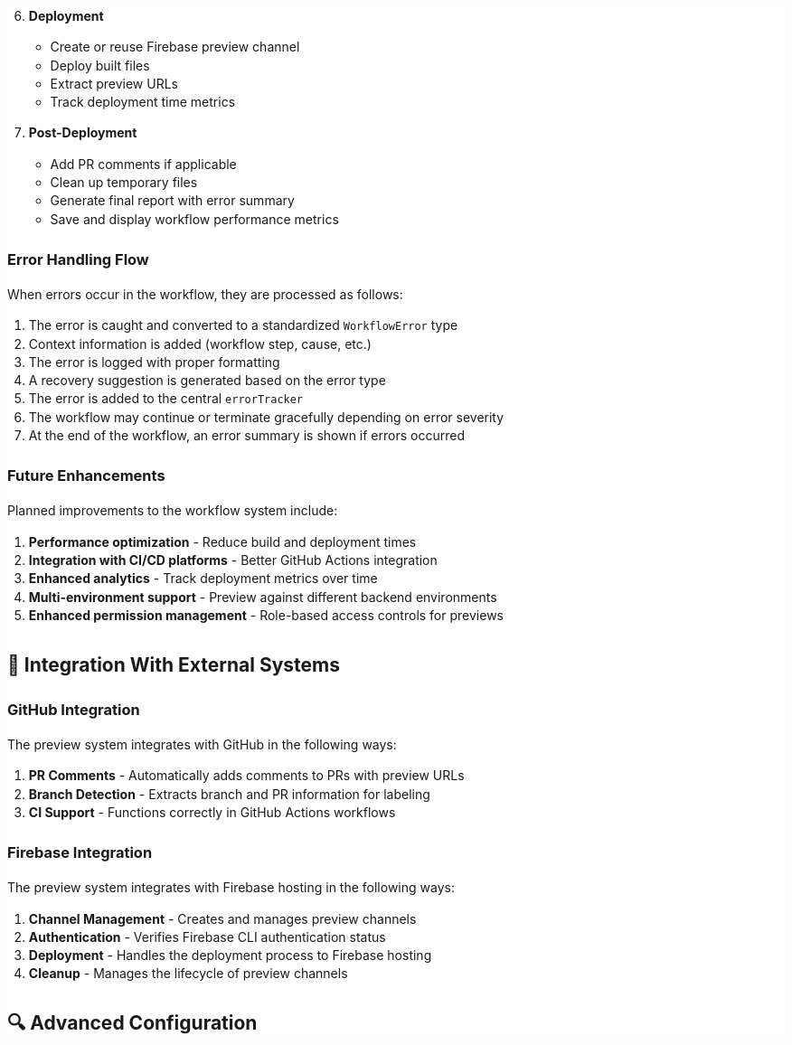 6. **Deployment**
   - Create or reuse Firebase preview channel
   - Deploy built files
   - Extract preview URLs
   - Track deployment time metrics

7. **Post-Deployment**
   - Add PR comments if applicable
   - Clean up temporary files
   - Generate final report with error summary
   - Save and display workflow performance metrics

### Error Handling Flow

When errors occur in the workflow, they are processed as follows:

1. The error is caught and converted to a standardized `WorkflowError` type
2. Context information is added (workflow step, cause, etc.)
3. The error is logged with proper formatting
4. A recovery suggestion is generated based on the error type
5. The error is added to the central `errorTracker`
6. The workflow may continue or terminate gracefully depending on error severity
7. At the end of the workflow, an error summary is shown if errors occurred

### Future Enhancements

Planned improvements to the workflow system include:

1. **Performance optimization** - Reduce build and deployment times
2. **Integration with CI/CD platforms** - Better GitHub Actions integration
3. **Enhanced analytics** - Track deployment metrics over time
4. **Multi-environment support** - Preview against different backend environments
5. **Enhanced permission management** - Role-based access controls for previews

## 🚀 Integration With External Systems

### GitHub Integration

The preview system integrates with GitHub in the following ways:

1. **PR Comments** - Automatically adds comments to PRs with preview URLs
2. **Branch Detection** - Extracts branch and PR information for labeling
3. **CI Support** - Functions correctly in GitHub Actions workflows

### Firebase Integration

The preview system integrates with Firebase hosting in the following ways:

1. **Channel Management** - Creates and manages preview channels
2. **Authentication** - Verifies Firebase CLI authentication status
3. **Deployment** - Handles the deployment process to Firebase hosting
4. **Cleanup** - Manages the lifecycle of preview channels

## 🔍 Advanced Configuration
